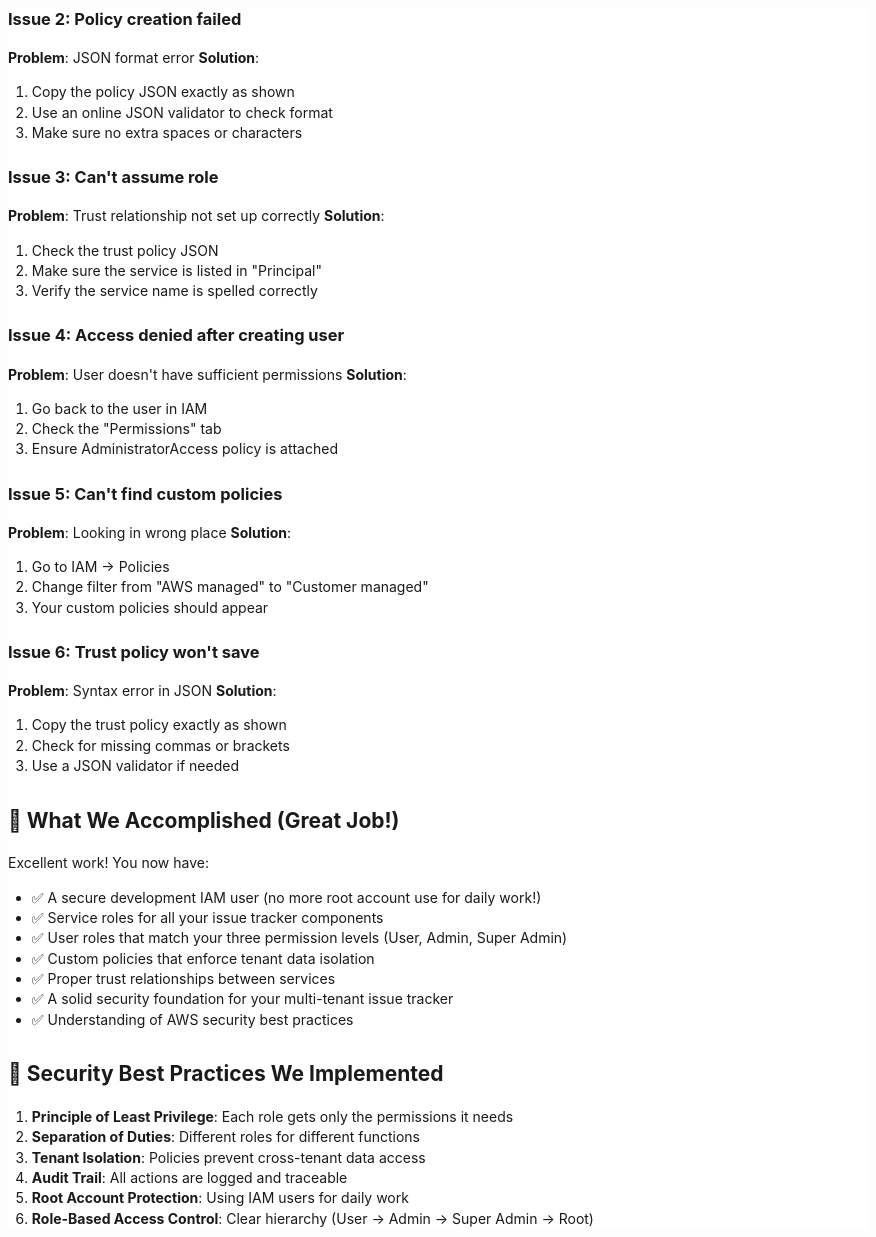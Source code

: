 ### Issue 2: Policy creation failed
**Problem**: JSON format error
**Solution**: 
1. Copy the policy JSON exactly as shown
2. Use an online JSON validator to check format
3. Make sure no extra spaces or characters

### Issue 3: Can't assume role
**Problem**: Trust relationship not set up correctly
**Solution**: 
1. Check the trust policy JSON
2. Make sure the service is listed in "Principal"
3. Verify the service name is spelled correctly

### Issue 4: Access denied after creating user
**Problem**: User doesn't have sufficient permissions
**Solution**:
1. Go back to the user in IAM
2. Check the "Permissions" tab
3. Ensure AdministratorAccess policy is attached

### Issue 5: Can't find custom policies
**Problem**: Looking in wrong place
**Solution**: 
1. Go to IAM → Policies
2. Change filter from "AWS managed" to "Customer managed"
3. Your custom policies should appear

### Issue 6: Trust policy won't save
**Problem**: Syntax error in JSON
**Solution**:
1. Copy the trust policy exactly as shown
2. Check for missing commas or brackets
3. Use a JSON validator if needed

## 🎯 What We Accomplished (Great Job!)

Excellent work! You now have:
- ✅ A secure development IAM user (no more root account use for daily work!)
- ✅ Service roles for all your issue tracker components
- ✅ User roles that match your three permission levels (User, Admin, Super Admin)
- ✅ Custom policies that enforce tenant data isolation
- ✅ Proper trust relationships between services
- ✅ A solid security foundation for your multi-tenant issue tracker
- ✅ Understanding of AWS security best practices

## 🔐 Security Best Practices We Implemented

1. **Principle of Least Privilege**: Each role gets only the permissions it needs
2. **Separation of Duties**: Different roles for different functions
3. **Tenant Isolation**: Policies prevent cross-tenant data access
4. **Audit Trail**: All actions are logged and traceable
5. **Root Account Protection**: Using IAM users for daily work
6. **Role-Based Access Control**: Clear hierarchy (User → Admin → Super Admin → Root)
